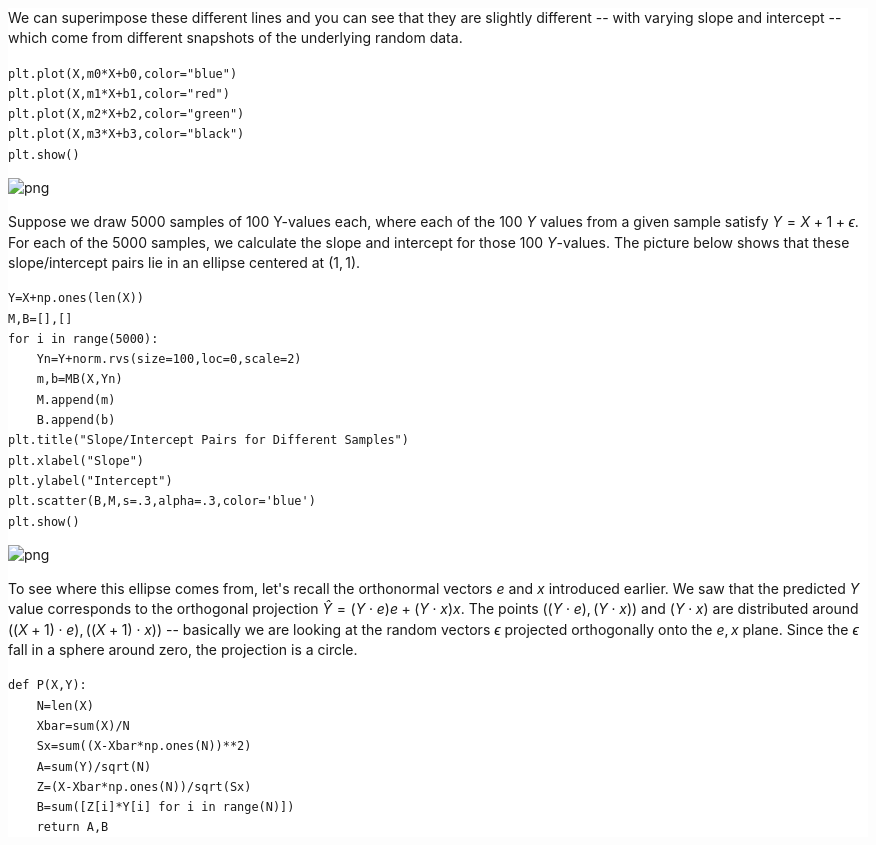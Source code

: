 
We can superimpose these different lines and you can see that they are slightly different -- with varying slope and intercept -- which come from different snapshots of the underlying random data.


    plt.plot(X,m0*X+b0,color="blue")
    plt.plot(X,m1*X+b1,color="red")
    plt.plot(X,m2*X+b2,color="green")
    plt.plot(X,m3*X+b3,color="black")
    plt.show()


![png](MathTalk_files/MathTalk_25_0.png)


Suppose we draw 5000 samples of 100 Y-values each, where each of the 100 $Y$ values from a given sample
satisfy $Y=X+1+\epsilon$.  For each of the 5000 samples, we calculate the slope and intercept for those $100$ $Y$-values.
The picture below shows that these slope/intercept pairs lie in an ellipse centered at $(1,1)$.


    Y=X+np.ones(len(X))
    M,B=[],[]
    for i in range(5000):
        Yn=Y+norm.rvs(size=100,loc=0,scale=2)
        m,b=MB(X,Yn)
        M.append(m)
        B.append(b)
    plt.title("Slope/Intercept Pairs for Different Samples") 
    plt.xlabel("Slope")
    plt.ylabel("Intercept")
    plt.scatter(B,M,s=.3,alpha=.3,color='blue')
    plt.show()



![png](MathTalk_files/MathTalk_27_0.png)


To see where this ellipse comes from, let's recall the orthonormal vectors $e$ and $x$ introduced earlier.  We saw that the predicted $Y$ value corresponds to the orthogonal projection $\hat{Y}=(Y\cdot e)e+(Y\cdot x)x$.  The points $((Y\cdot e),(Y\cdot x))$ and
$(Y\cdot x)$ are distributed around $((X+1)\cdot e),((X+1)\cdot x))$ -- basically we are looking at the random vectors $\epsilon$
projected orthogonally onto the $e,x$ plane.  Since the $\epsilon$ fall in a sphere around zero, the projection is a circle.


    def P(X,Y):
        N=len(X)
        Xbar=sum(X)/N
        Sx=sum((X-Xbar*np.ones(N))**2)
        A=sum(Y)/sqrt(N)
        Z=(X-Xbar*np.ones(N))/sqrt(Sx)
        B=sum([Z[i]*Y[i] for i in range(N)])
        return A,B
    